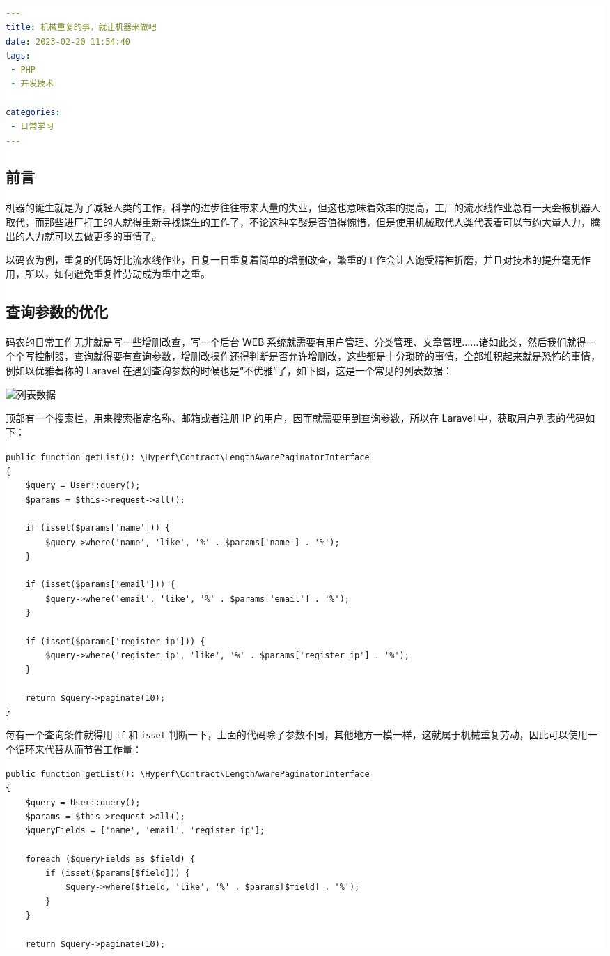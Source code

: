 ```yaml
---
title: 机械重复的事，就让机器来做吧
date: 2023-02-20 11:54:40
tags:
 - PHP
 - 开发技术

categories:
 - 日常学习
---
```

## 前言
机器的诞生就是为了减轻人类的工作，科学的进步往往带来大量的失业，但这也意味着效率的提高，工厂的流水线作业总有一天会被机器人取代，而那些进厂打工的人就得重新寻找谋生的工作了，不论这种辛酸是否值得惋惜，但是使用机械取代人类代表着可以节约大量人力，腾出的人力就可以去做更多的事情了。

以码农为例，重复的代码好比流水线作业，日复一日重复着简单的增删改查，繁重的工作会让人饱受精神折磨，并且对技术的提升毫无作用，所以，如何避免重复性劳动成为重中之重。

## 查询参数的优化
码农的日常工作无非就是写一些增删改查，写一个后台 WEB 系统就需要有用户管理、分类管理、文章管理……诸如此类，然后我们就得一个个写控制器，查询就得要有查询参数，增删改操作还得判断是否允许增删改，这些都是十分琐碎的事情，全部堆积起来就是恐怖的事情，例如以优雅著称的 Laravel 在遇到查询参数的时候也是“不优雅”了，如下图，这是一个常见的列表数据：

![列表数据](https://s2.loli.net/2023/02/20/gACcn6TXBUH8oO9.jpg)

顶部有一个搜索栏，用来搜索指定名称、邮箱或者注册 IP 的用户，因而就需要用到查询参数，所以在 Laravel 中，获取用户列表的代码如下：

```
public function getList(): \Hyperf\Contract\LengthAwarePaginatorInterface
{
    $query = User::query();
    $params = $this->request->all();

    if (isset($params['name'])) {
        $query->where('name', 'like', '%' . $params['name'] . '%');
    }

    if (isset($params['email'])) {
        $query->where('email', 'like', '%' . $params['email'] . '%');
    }
    
    if (isset($params['register_ip'])) {
        $query->where('register_ip', 'like', '%' . $params['register_ip'] . '%');
    }

    return $query->paginate(10);
}
```

每有一个查询条件就得用 `if` 和 `isset` 判断一下，上面的代码除了参数不同，其他地方一模一样，这就属于机械重复劳动，因此可以使用一个循环来代替从而节省工作量：

```
public function getList(): \Hyperf\Contract\LengthAwarePaginatorInterface
{
    $query = User::query();
    $params = $this->request->all();
    $queryFields = ['name', 'email', 'register_ip'];

    foreach ($queryFields as $field) {
        if (isset($params[$field])) {
            $query->where($field, 'like', '%' . $params[$field] . '%');
        }
    }

    return $query->paginate(10);
```